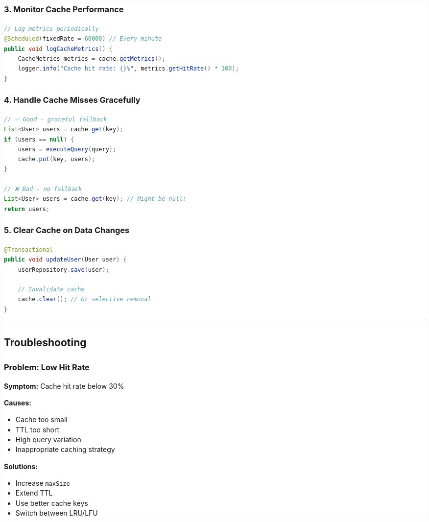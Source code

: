 ### 3. Monitor Cache Performance

```java
// Log metrics periodically
@Scheduled(fixedRate = 60000) // Every minute
public void logCacheMetrics() {
    CacheMetrics metrics = cache.getMetrics();
    logger.info("Cache hit rate: {}%", metrics.getHitRate() * 100);
}
```

### 4. Handle Cache Misses Gracefully

```java
// ✅ Good - graceful fallback
List<User> users = cache.get(key);
if (users == null) {
    users = executeQuery(query);
    cache.put(key, users);
}

// ❌ Bad - no fallback
List<User> users = cache.get(key); // Might be null!
return users;
```

### 5. Clear Cache on Data Changes

```java
@Transactional
public void updateUser(User user) {
    userRepository.save(user);
    
    // Invalidate cache
    cache.clear(); // Or selective removal
}
```

---

## Troubleshooting

### Problem: Low Hit Rate

**Symptom:** Cache hit rate below 30%

**Causes:**
- Cache too small
- TTL too short
- High query variation
- Inappropriate caching strategy

**Solutions:**
- Increase `maxSize`
- Extend TTL
- Use better cache keys
- Switch between LRU/LFU
